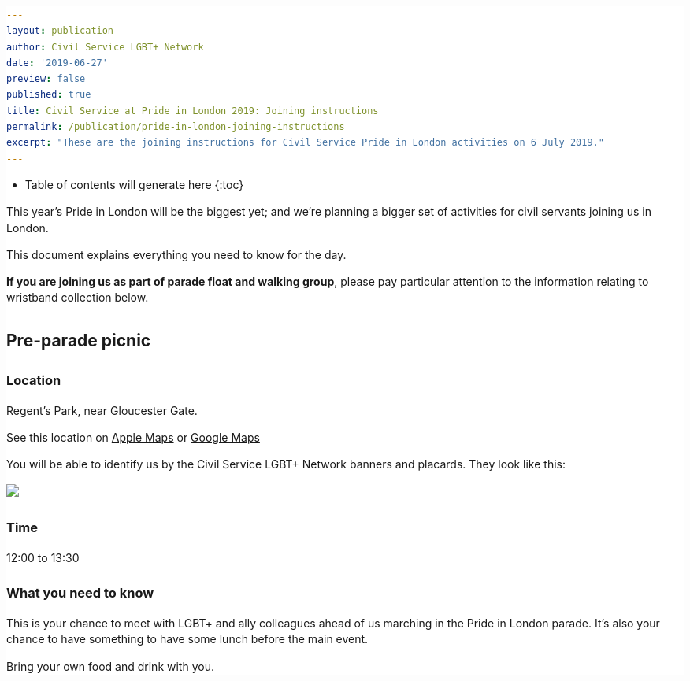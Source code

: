 ```yaml
---
layout: publication
author: Civil Service LGBT+ Network
date: '2019-06-27'
preview: false
published: true
title: Civil Service at Pride in London 2019: Joining instructions
permalink: /publication/pride-in-london-joining-instructions
excerpt: "These are the joining instructions for Civil Service Pride in London activities on 6 July 2019."
---
```



* Table of contents will generate here
{:toc}


<div id="page-content" markdown="1">


This year’s Pride in London will be the biggest yet; and we’re planning a bigger set of activities for civil servants joining us in London. 

This document explains everything you need to know for the day. 

**If you are joining us as part of parade float and walking group**, please pay particular attention to  the information relating to wristband collection below.

## Pre-parade picnic

### Location

Regent’s Park, near Gloucester Gate.

See this location on [Apple Maps](https://maps.apple.com/?q=Marked%20Location&ll=51.534955,-0.148262) or [Google Maps](https://www.google.co.uk/maps/place/51°32'05.3%22N+0°08'54.2%22W/@51.5348,-0.1484,18z)

You will be able to identify us by the Civil Service LGBT+ Network banners and placards. They look like this:

![](/assets/images/pride-banners.png)

### Time

12:00 to 13:30

### What you need to know

This is your chance to meet with LGBT+ and ally colleagues ahead of us marching in the Pride in London parade. It’s also your chance to have something to have some lunch before the main event.

Bring your own food and drink with you.
